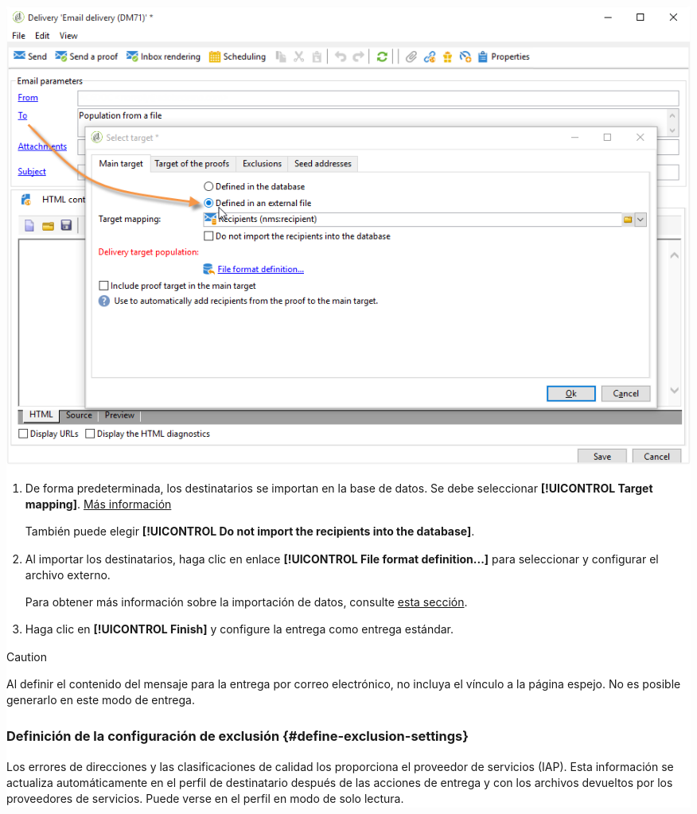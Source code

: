    ![](assets/s_ncs_user_wizard_external_recipients.png)

1. De forma predeterminada, los destinatarios se importan en la base de datos. Se debe seleccionar **[!UICONTROL Target mapping]**. [Más información](#select-a-target-mapping)

   También puede elegir **[!UICONTROL Do not import the recipients into the database]**.

1. Al importar los destinatarios, haga clic en enlace **[!UICONTROL File format definition...]** para seleccionar y configurar el archivo externo.

   Para obtener más información sobre la importación de datos, consulte [esta sección](../../platform/using/executing-import-jobs.md#step-2---source-file-selection).

1. Haga clic en **[!UICONTROL Finish]** y configure la entrega como entrega estándar.

>[!CAUTION]
>
>Al definir el contenido del mensaje para la entrega por correo electrónico, no incluya el vínculo a la página espejo. No es posible generarlo en este modo de entrega.

### Definición de la configuración de exclusión {#define-exclusion-settings}

Los errores de direcciones y las clasificaciones de calidad los proporciona el proveedor de servicios (IAP). Esta información se actualiza automáticamente en el perfil de destinatario después de las acciones de entrega y con los archivos devueltos por los proveedores de servicios. Puede verse en el perfil en modo de solo lectura.
